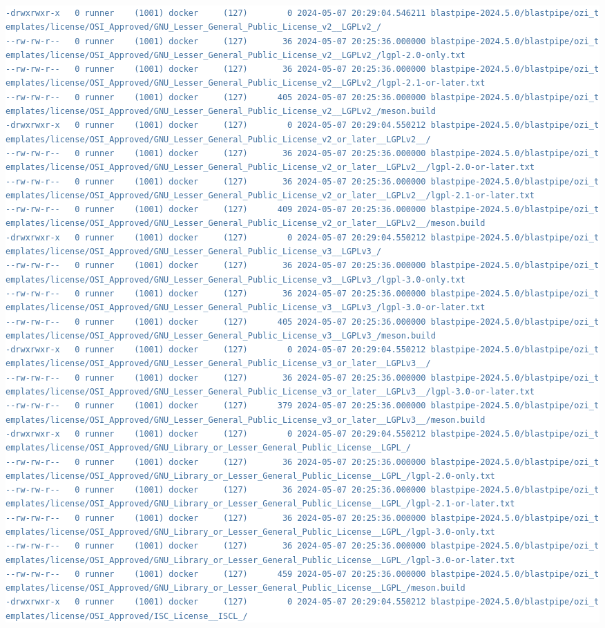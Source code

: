 ```diff
-drwxrwxr-x   0 runner    (1001) docker     (127)        0 2024-05-07 20:29:04.546211 blastpipe-2024.5.0/blastpipe/ozi_templates/license/OSI_Approved/GNU_Lesser_General_Public_License_v2__LGPLv2_/
--rw-rw-r--   0 runner    (1001) docker     (127)       36 2024-05-07 20:25:36.000000 blastpipe-2024.5.0/blastpipe/ozi_templates/license/OSI_Approved/GNU_Lesser_General_Public_License_v2__LGPLv2_/lgpl-2.0-only.txt
--rw-rw-r--   0 runner    (1001) docker     (127)       36 2024-05-07 20:25:36.000000 blastpipe-2024.5.0/blastpipe/ozi_templates/license/OSI_Approved/GNU_Lesser_General_Public_License_v2__LGPLv2_/lgpl-2.1-or-later.txt
--rw-rw-r--   0 runner    (1001) docker     (127)      405 2024-05-07 20:25:36.000000 blastpipe-2024.5.0/blastpipe/ozi_templates/license/OSI_Approved/GNU_Lesser_General_Public_License_v2__LGPLv2_/meson.build
-drwxrwxr-x   0 runner    (1001) docker     (127)        0 2024-05-07 20:29:04.550212 blastpipe-2024.5.0/blastpipe/ozi_templates/license/OSI_Approved/GNU_Lesser_General_Public_License_v2_or_later__LGPLv2__/
--rw-rw-r--   0 runner    (1001) docker     (127)       36 2024-05-07 20:25:36.000000 blastpipe-2024.5.0/blastpipe/ozi_templates/license/OSI_Approved/GNU_Lesser_General_Public_License_v2_or_later__LGPLv2__/lgpl-2.0-or-later.txt
--rw-rw-r--   0 runner    (1001) docker     (127)       36 2024-05-07 20:25:36.000000 blastpipe-2024.5.0/blastpipe/ozi_templates/license/OSI_Approved/GNU_Lesser_General_Public_License_v2_or_later__LGPLv2__/lgpl-2.1-or-later.txt
--rw-rw-r--   0 runner    (1001) docker     (127)      409 2024-05-07 20:25:36.000000 blastpipe-2024.5.0/blastpipe/ozi_templates/license/OSI_Approved/GNU_Lesser_General_Public_License_v2_or_later__LGPLv2__/meson.build
-drwxrwxr-x   0 runner    (1001) docker     (127)        0 2024-05-07 20:29:04.550212 blastpipe-2024.5.0/blastpipe/ozi_templates/license/OSI_Approved/GNU_Lesser_General_Public_License_v3__LGPLv3_/
--rw-rw-r--   0 runner    (1001) docker     (127)       36 2024-05-07 20:25:36.000000 blastpipe-2024.5.0/blastpipe/ozi_templates/license/OSI_Approved/GNU_Lesser_General_Public_License_v3__LGPLv3_/lgpl-3.0-only.txt
--rw-rw-r--   0 runner    (1001) docker     (127)       36 2024-05-07 20:25:36.000000 blastpipe-2024.5.0/blastpipe/ozi_templates/license/OSI_Approved/GNU_Lesser_General_Public_License_v3__LGPLv3_/lgpl-3.0-or-later.txt
--rw-rw-r--   0 runner    (1001) docker     (127)      405 2024-05-07 20:25:36.000000 blastpipe-2024.5.0/blastpipe/ozi_templates/license/OSI_Approved/GNU_Lesser_General_Public_License_v3__LGPLv3_/meson.build
-drwxrwxr-x   0 runner    (1001) docker     (127)        0 2024-05-07 20:29:04.550212 blastpipe-2024.5.0/blastpipe/ozi_templates/license/OSI_Approved/GNU_Lesser_General_Public_License_v3_or_later__LGPLv3__/
--rw-rw-r--   0 runner    (1001) docker     (127)       36 2024-05-07 20:25:36.000000 blastpipe-2024.5.0/blastpipe/ozi_templates/license/OSI_Approved/GNU_Lesser_General_Public_License_v3_or_later__LGPLv3__/lgpl-3.0-or-later.txt
--rw-rw-r--   0 runner    (1001) docker     (127)      379 2024-05-07 20:25:36.000000 blastpipe-2024.5.0/blastpipe/ozi_templates/license/OSI_Approved/GNU_Lesser_General_Public_License_v3_or_later__LGPLv3__/meson.build
-drwxrwxr-x   0 runner    (1001) docker     (127)        0 2024-05-07 20:29:04.550212 blastpipe-2024.5.0/blastpipe/ozi_templates/license/OSI_Approved/GNU_Library_or_Lesser_General_Public_License__LGPL_/
--rw-rw-r--   0 runner    (1001) docker     (127)       36 2024-05-07 20:25:36.000000 blastpipe-2024.5.0/blastpipe/ozi_templates/license/OSI_Approved/GNU_Library_or_Lesser_General_Public_License__LGPL_/lgpl-2.0-only.txt
--rw-rw-r--   0 runner    (1001) docker     (127)       36 2024-05-07 20:25:36.000000 blastpipe-2024.5.0/blastpipe/ozi_templates/license/OSI_Approved/GNU_Library_or_Lesser_General_Public_License__LGPL_/lgpl-2.1-or-later.txt
--rw-rw-r--   0 runner    (1001) docker     (127)       36 2024-05-07 20:25:36.000000 blastpipe-2024.5.0/blastpipe/ozi_templates/license/OSI_Approved/GNU_Library_or_Lesser_General_Public_License__LGPL_/lgpl-3.0-only.txt
--rw-rw-r--   0 runner    (1001) docker     (127)       36 2024-05-07 20:25:36.000000 blastpipe-2024.5.0/blastpipe/ozi_templates/license/OSI_Approved/GNU_Library_or_Lesser_General_Public_License__LGPL_/lgpl-3.0-or-later.txt
--rw-rw-r--   0 runner    (1001) docker     (127)      459 2024-05-07 20:25:36.000000 blastpipe-2024.5.0/blastpipe/ozi_templates/license/OSI_Approved/GNU_Library_or_Lesser_General_Public_License__LGPL_/meson.build
-drwxrwxr-x   0 runner    (1001) docker     (127)        0 2024-05-07 20:29:04.550212 blastpipe-2024.5.0/blastpipe/ozi_templates/license/OSI_Approved/ISC_License__ISCL_/
```